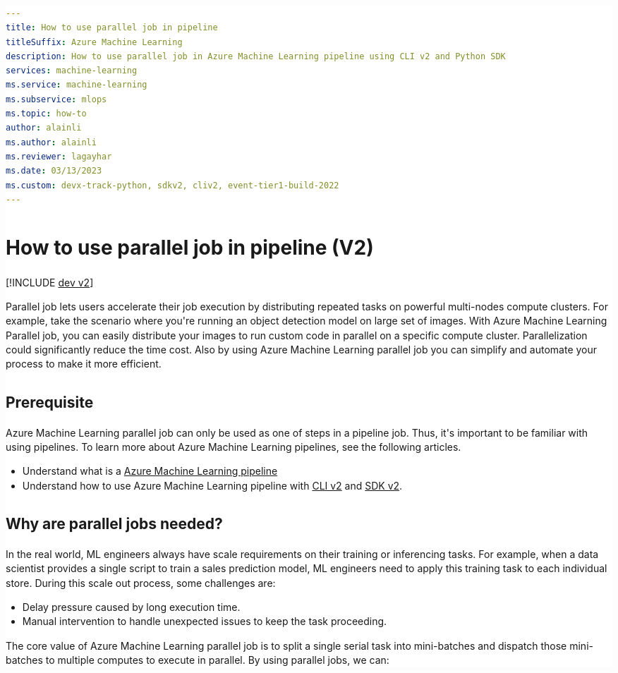 ```yaml
---
title: How to use parallel job in pipeline 
titleSuffix: Azure Machine Learning
description: How to use parallel job in Azure Machine Learning pipeline using CLI v2 and Python SDK
services: machine-learning
ms.service: machine-learning
ms.subservice: mlops
ms.topic: how-to
author: alainli
ms.author: alainli
ms.reviewer: lagayhar
ms.date: 03/13/2023
ms.custom: devx-track-python, sdkv2, cliv2, event-tier1-build-2022
---
```


# How to use parallel job in pipeline (V2)

[!INCLUDE [dev v2](../../includes/machine-learning-dev-v2.md)]

Parallel job lets users accelerate their job execution by distributing repeated tasks on powerful multi-nodes compute clusters. For example, take the scenario where you're running an object detection model on large set of images. With Azure Machine Learning Parallel job, you can easily distribute your images to run custom code in parallel on a specific compute cluster. Parallelization could significantly reduce the time cost. Also by using Azure Machine Learning parallel job you can simplify and automate your process to make it more efficient.

## Prerequisite

Azure Machine Learning parallel job can only be used as one of steps in a pipeline job. Thus, it's important to be familiar with using pipelines. To learn more about Azure Machine Learning pipelines, see the following articles.

- Understand what is a [Azure Machine Learning pipeline](concept-ml-pipelines.md)
- Understand how to use Azure Machine Learning pipeline with [CLI v2](how-to-create-component-pipelines-cli.md) and [SDK v2](how-to-create-component-pipeline-python.md).

## Why are parallel jobs needed?

In the real world, ML engineers always have scale requirements on their training or inferencing tasks. For example, when a data scientist provides a single script to train a sales prediction model, ML engineers need to apply this training task to each individual store. During this scale out process, some challenges are:

- Delay pressure caused by long execution time.
- Manual intervention to handle unexpected issues to keep the task proceeding.

The core value of Azure Machine Learning parallel job is to split a single serial task into mini-batches and dispatch those mini-batches to multiple computes to execute in parallel. By using parallel jobs, we can:
